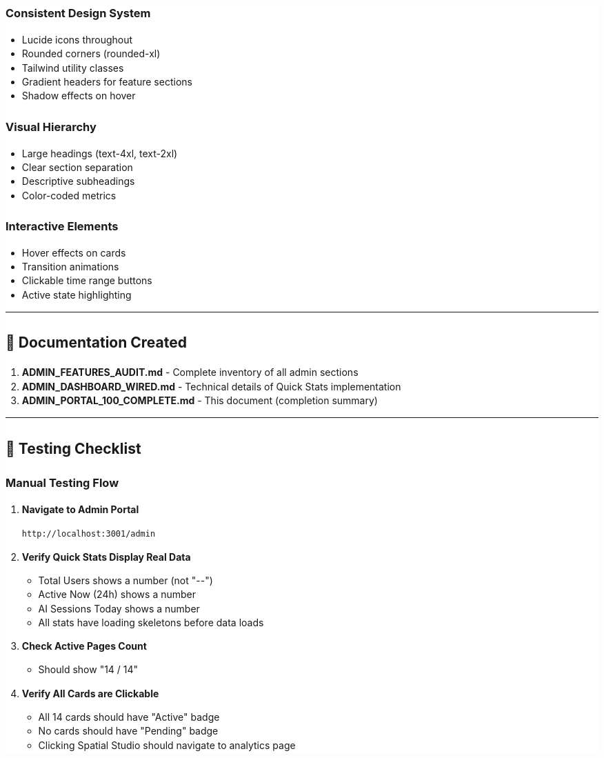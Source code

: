 ### Consistent Design System
- Lucide icons throughout
- Rounded corners (rounded-xl)
- Tailwind utility classes
- Gradient headers for feature sections
- Shadow effects on hover

### Visual Hierarchy
- Large headings (text-4xl, text-2xl)
- Clear section separation
- Descriptive subheadings
- Color-coded metrics

### Interactive Elements
- Hover effects on cards
- Transition animations
- Clickable time range buttons
- Active state highlighting

---

## 📝 Documentation Created

1. **ADMIN_FEATURES_AUDIT.md** - Complete inventory of all admin sections
2. **ADMIN_DASHBOARD_WIRED.md** - Technical details of Quick Stats implementation
3. **ADMIN_PORTAL_100_COMPLETE.md** - This document (completion summary)

---

## 🧪 Testing Checklist

### Manual Testing Flow

1. **Navigate to Admin Portal**
   ```
   http://localhost:3001/admin
   ```

2. **Verify Quick Stats Display Real Data**
   - Total Users shows a number (not "--")
   - Active Now (24h) shows a number
   - AI Sessions Today shows a number
   - All stats have loading skeletons before data loads

3. **Check Active Pages Count**
   - Should show "14 / 14"

4. **Verify All Cards are Clickable**
   - All 14 cards should have "Active" badge
   - No cards should have "Pending" badge
   - Clicking Spatial Studio should navigate to analytics page

